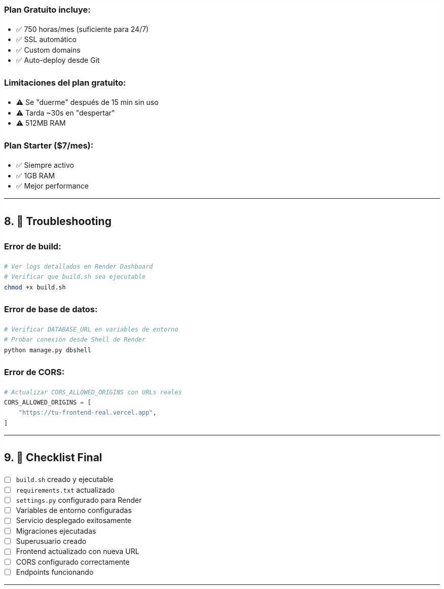 ### Plan Gratuito incluye:
- ✅ 750 horas/mes (suficiente para 24/7)
- ✅ SSL automático
- ✅ Custom domains
- ✅ Auto-deploy desde Git

### Limitaciones del plan gratuito:
- ⚠️ Se "duerme" después de 15 min sin uso
- ⚠️ Tarda ~30s en "despertar"
- ⚠️ 512MB RAM

### Plan Starter ($7/mes):
- ✅ Siempre activo
- ✅ 1GB RAM
- ✅ Mejor performance

---

## 8. 🐛 Troubleshooting

### Error de build:
```bash
# Ver logs detallados en Render Dashboard
# Verificar que build.sh sea ejecutable
chmod +x build.sh
```

### Error de base de datos:
```bash
# Verificar DATABASE_URL en variables de entorno
# Probar conexión desde Shell de Render
python manage.py dbshell
```

### Error de CORS:
```python
# Actualizar CORS_ALLOWED_ORIGINS con URLs reales
CORS_ALLOWED_ORIGINS = [
    "https://tu-frontend-real.vercel.app",
]
```

---

## 9. 🎯 Checklist Final

- [ ] `build.sh` creado y ejecutable
- [ ] `requirements.txt` actualizado
- [ ] `settings.py` configurado para Render
- [ ] Variables de entorno configuradas
- [ ] Servicio desplegado exitosamente
- [ ] Migraciones ejecutadas
- [ ] Superusuario creado
- [ ] Frontend actualizado con nueva URL
- [ ] CORS configurado correctamente
- [ ] Endpoints funcionando

---